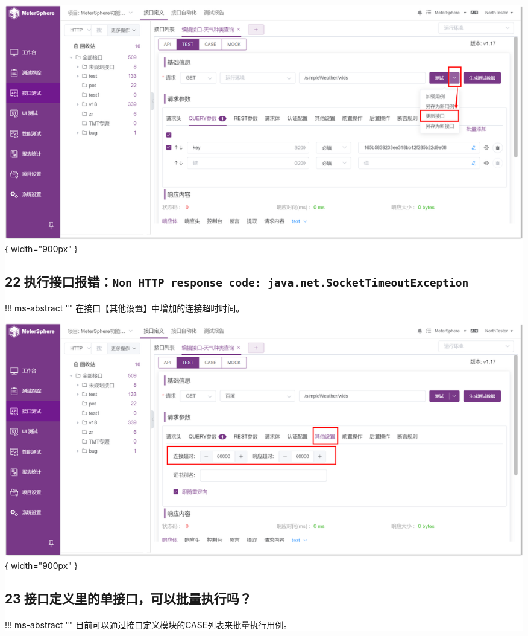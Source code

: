 ![! 更新接口按钮](../img/faq/更新接口按钮.png){ width="900px" }

## 22 执行接口报错：`Non HTTP response code: java.net.SocketTimeoutException`
!!! ms-abstract ""
    在接口【其他设置】中增加的连接超时时间。

![! 修改连接超时](../img/faq/修改连接超时.png){ width="900px" }

## 23 接口定义里的单接口，可以批量执行吗？
!!! ms-abstract ""
    目前可以通过接口定义模块的CASE列表来批量执行用例。
